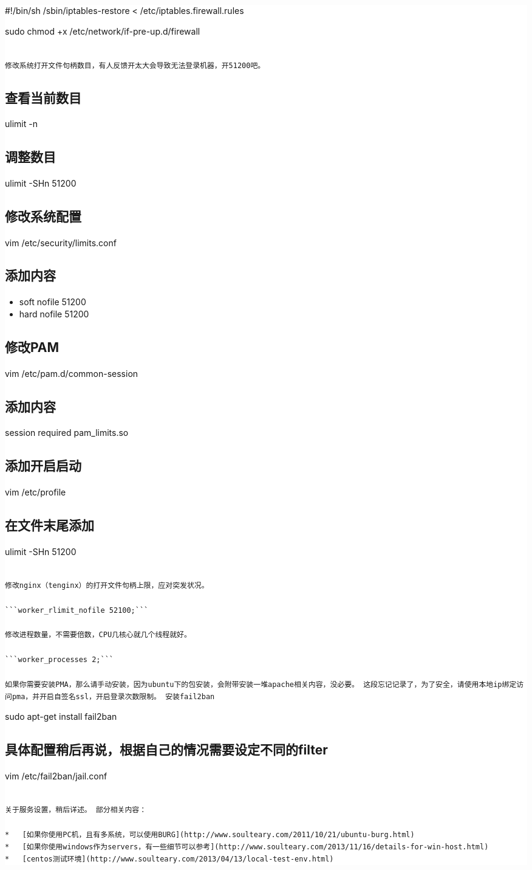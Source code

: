#!/bin/sh
/sbin/iptables-restore < /etc/iptables.firewall.rules

sudo chmod +x /etc/network/if-pre-up.d/firewall
```

修改系统打开文件句柄数目，有人反馈开太大会导致无法登录机器，开51200吧。

```
## 查看当前数目
ulimit -n
## 调整数目
ulimit -SHn 51200

## 修改系统配置
vim /etc/security/limits.conf
## 添加内容
* soft nofile 51200
* hard nofile 51200

## 修改PAM
vim /etc/pam.d/common-session
## 添加内容
session required pam_limits.so

## 添加开启启动
vim /etc/profile
## 在文件末尾添加
ulimit -SHn 51200
```

修改nginx（tenginx）的打开文件句柄上限，应对突发状况。

```worker_rlimit_nofile 52100;```

修改进程数量，不需要倍数，CPU几核心就几个线程就好。

```worker_processes 2;```

如果你需要安装PMA，那么请手动安装，因为ubuntu下的包安装，会附带安装一堆apache相关内容，没必要。 这段忘记记录了，为了安全，请使用本地ip绑定访问pma，并开启自签名ssl，开启登录次数限制。 安装fail2ban

```
sudo apt-get install fail2ban
## 具体配置稍后再说，根据自己的情况需要设定不同的filter
vim /etc/fail2ban/jail.conf
```

关于服务设置，稍后详述。 部分相关内容：

*   [如果你使用PC机，且有多系统，可以使用BURG](http://www.soulteary.com/2011/10/21/ubuntu-burg.html)
*   [如果你使用windows作为servers，有一些细节可以参考](http://www.soulteary.com/2013/11/16/details-for-win-host.html)
*   [centos测试环境](http://www.soulteary.com/2013/04/13/local-test-env.html)